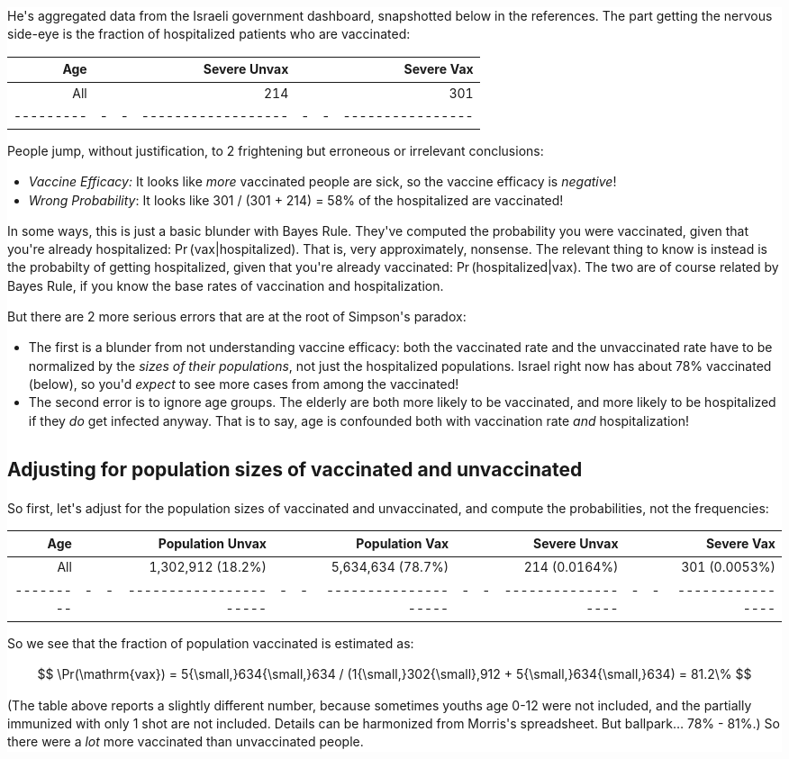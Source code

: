 He's aggregated data from the Israeli government dashboard, snapshotted below in the
references.  The part getting the nervous side-eye is the fraction of hospitalized
patients who are vaccinated:  

| __Age__ | | | __Severe Unvax__ | | | __Severe Vax__ |
|--------:|-|-|-----------------:|-|-|---------------:|
| All     | | |            214   | | |       301      |
|---------|-|-|------------------|-|-|----------------|

People jump, without justification, to 2 frightening but erroneous or irrelevant conclusions:  
- _Vaccine Efficacy:_ It looks like _more_ vaccinated people are sick, so the vaccine
  efficacy is _negative_!  
- _Wrong Probability_: It looks like 301 / (301 + 214) = 58% of the hospitalized are
  vaccinated!  

In some ways, this is just a basic blunder with Bayes Rule.  They've computed 
the probability you were vaccinated, given that you're already hospitalized:
$\Pr(\mathrm{vax} | \mathrm{hospitalized})$. That is, very approximately, nonsense.
The relevant thing to know is instead is the probabilty of getting hospitalized, given
that you're already vaccinated: $\Pr(\mathrm{hospitalized} | \mathrm{vax})$.  The two are
of course related by Bayes Rule, if you know the base rates of vaccination and
hospitalization.  

But there are 2 more serious errors that are at the root of Simpson's paradox:  
- The first is a blunder from not understanding vaccine efficacy: both the vaccinated rate
  and the unvaccinated rate have to be normalized by the _sizes of their populations_, not
  just the hospitalized populations.  Israel right now has about 78% vaccinated (below), so you'd
  _expect_ to see more cases from among the vaccinated!  
- The second error is to ignore age groups.  The elderly are both more likely to
  be vaccinated, and more likely to be hospitalized if they _do_ get infected anyway.
  That is to say, age is confounded both with vaccination rate _and_ hospitalization!  


## Adjusting for population sizes of vaccinated and unvaccinated  

So first, let's adjust for the population sizes of vaccinated and unvaccinated, and
compute the probabilities, not the frequencies:

| __Age__ | | | __Population Unvax__ | | | __Population Vax__ | | | __Severe Unvax__ | | | __Severe Vax__ |
|--------:|-|-|---------------------:|-|-|-------------------:|-|-|-----------------:|-|-|---------------:|
| All     | | | 1,302,912 (18.2%)    | | | 5,634,634 (78.7%)  | | | 214 (0.0164%)    | | | 301 (0.0053%)  |
|---------|-|-|----------------------|-|-|--------------------|-|-|------------------|-|-|----------------|

So we see that the fraction of population vaccinated is estimated as:  

$$
\Pr(\mathrm{vax}) = 5{\small,}634{\small,}634 / (1{\small,}302{\small},912 + 5{\small,}634{\small,}634) = 81.2\%
$$

(The table above reports a slightly different number, because sometimes youths age 0-12
were not included, and the partially immunized with only 1 shot are not included.  Details
can be harmonized from Morris's spreadsheet.  But ballpark&hellip; 78% - 81%.)  So there
were a _lot_ more vaccinated than unvaccinated people.  
